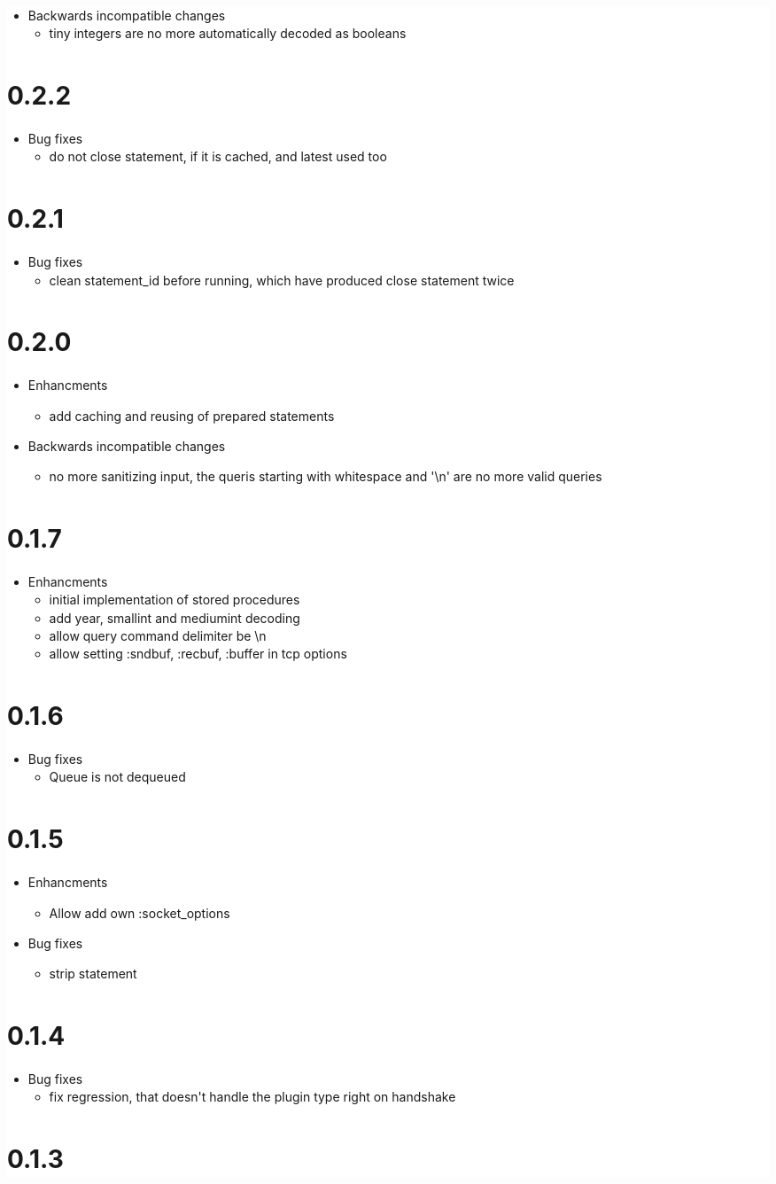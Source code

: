 * Backwards incompatible changes
  * tiny integers are no more automatically decoded as booleans

# 0.2.2

* Bug fixes
  * do not close statement, if it is cached, and latest used too

# 0.2.1

* Bug fixes
  * clean statement_id before running, which have produced close statement twice

# 0.2.0

* Enhancments
  * add caching and reusing of prepared statements

* Backwards incompatible changes
  * no more sanitizing input, the queris starting with whitespace and '\n' are no more valid queries

# 0.1.7

* Enhancments
  * initial implementation of stored procedures
  * add year, smallint and mediumint decoding
  * allow query command delimiter be \n
  * allow setting :sndbuf, :recbuf, :buffer in tcp options

# 0.1.6

* Bug fixes
  * Queue is not dequeued

# 0.1.5

* Enhancments
  * Allow add own :socket_options

* Bug fixes
  * strip statement

# 0.1.4

* Bug fixes
  * fix regression, that doesn't handle the plugin type right on handshake

# 0.1.3
